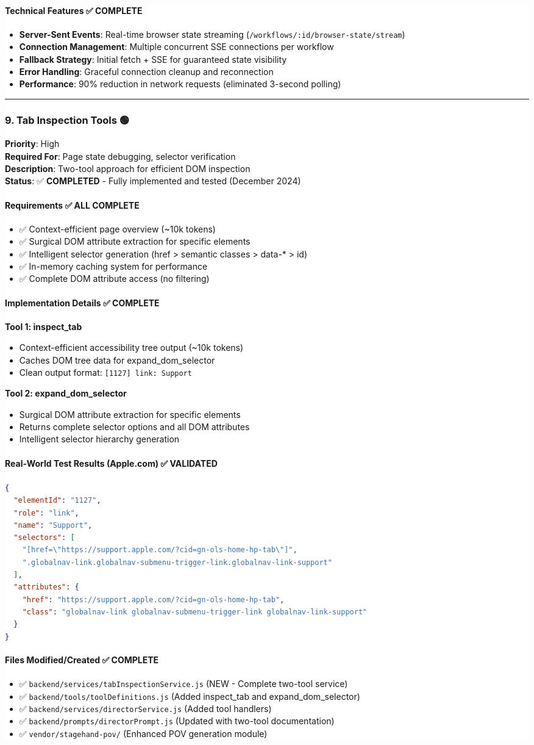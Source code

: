 #### Technical Features ✅ COMPLETE
- **Server-Sent Events**: Real-time browser state streaming (`/workflows/:id/browser-state/stream`)
- **Connection Management**: Multiple concurrent SSE connections per workflow
- **Fallback Strategy**: Initial fetch + SSE for guaranteed state visibility
- **Error Handling**: Graceful connection cleanup and reconnection
- **Performance**: 90% reduction in network requests (eliminated 3-second polling)

---

### 9. Tab Inspection Tools 🟢

**Priority**: High  
**Required For**: Page state debugging, selector verification  
**Description**: Two-tool approach for efficient DOM inspection  
**Status**: ✅ **COMPLETED** - Fully implemented and tested (December 2024)

#### Requirements ✅ ALL COMPLETE
- ✅ Context-efficient page overview (~10k tokens)
- ✅ Surgical DOM attribute extraction for specific elements
- ✅ Intelligent selector generation (href > semantic classes > data-* > id)
- ✅ In-memory caching system for performance
- ✅ Complete DOM attribute access (no filtering)

#### Implementation Details ✅ COMPLETE
**Tool 1: inspect_tab**
- Context-efficient accessibility tree output (~10k tokens)
- Caches DOM tree data for expand_dom_selector
- Clean output format: `[1127] link: Support`

**Tool 2: expand_dom_selector**
- Surgical DOM attribute extraction for specific elements
- Returns complete selector options and all DOM attributes
- Intelligent selector hierarchy generation

#### Real-World Test Results (Apple.com) ✅ VALIDATED
```json
{
  "elementId": "1127",
  "role": "link",
  "name": "Support", 
  "selectors": [
    "[href=\"https://support.apple.com/?cid=gn-ols-home-hp-tab\"]",
    ".globalnav-link.globalnav-submenu-trigger-link.globalnav-link-support"
  ],
  "attributes": {
    "href": "https://support.apple.com/?cid=gn-ols-home-hp-tab",
    "class": "globalnav-link globalnav-submenu-trigger-link globalnav-link-support"
  }
}
```

#### Files Modified/Created ✅ COMPLETE
- ✅ `backend/services/tabInspectionService.js` (NEW - Complete two-tool service)
- ✅ `backend/tools/toolDefinitions.js` (Added inspect_tab and expand_dom_selector)
- ✅ `backend/services/directorService.js` (Added tool handlers)
- ✅ `backend/prompts/directorPrompt.js` (Updated with two-tool documentation)
- ✅ `vendor/stagehand-pov/` (Enhanced POV generation module)
